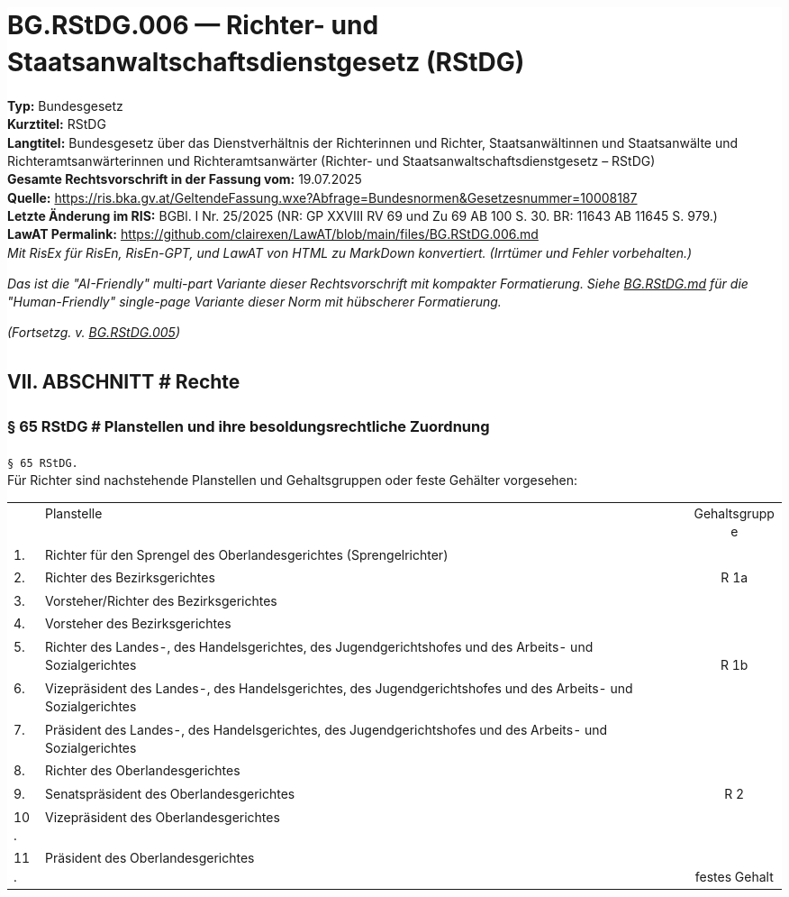 # BG.RStDG.006 — Richter- und Staatsanwaltschaftsdienstgesetz (RStDG)
**Typ:** Bundesgesetz  
**Kurztitel:** RStDG  
**Langtitel:** Bundesgesetz über das Dienstverhältnis der Richterinnen und Richter, Staatsanwältinnen und Staatsanwälte und Richteramtsanwärterinnen und Richteramtsanwärter (Richter- und Staatsanwaltschaftsdienstgesetz – RStDG)  
**Gesamte Rechtsvorschrift in der Fassung vom:** 19.07.2025  
**Quelle:** https://ris.bka.gv.at/GeltendeFassung.wxe?Abfrage=Bundesnormen&Gesetzesnummer=10008187  
**Letzte Änderung im RIS:** BGBl. I Nr. 25/2025 (NR: GP XXVIII RV 69 und Zu 69 AB 100 S. 30. BR: 11643 AB 11645 S. 979.)  
**LawAT Permalink:** https://github.com/clairexen/LawAT/blob/main/files/BG.RStDG.006.md  
*Mit RisEx für RisEn, RisEn-GPT, und LawAT von HTML zu MarkDown konvertiert. (Irrtümer und Fehler vorbehalten.)*

*Das ist die "AI-Friendly" multi-part Variante dieser Rechtsvorschrift mit kompakter Formatierung. Siehe [BG.RStDG.md](BG.RStDG.md) für die "Human-Friendly" single-page Variante dieser Norm mit hübscherer Formatierung.*

*(Fortsetzg. v. [BG.RStDG.005](BG.RStDG.005.md))*

## VII. ABSCHNITT # Rechte

### § 65 RStDG # Planstellen und ihre besoldungsrechtliche Zuordnung

`§ 65 RStDG.`  
Für Richter sind nachstehende Planstellen und Gehaltsgruppen oder feste Gehälter vorgesehen:

<table><tbody>
<tr><td></td><td style="vertical-align:top;text-align:left">Planstelle</td><td style="vertical-align:top;text-align:center">Gehaltsgruppe</td></tr>
<tr><td style="vertical-align:top;text-align:left">1.</td><td style="vertical-align:top;text-align:left">Richter für den Sprengel des Oberlandesgerichtes (Sprengelrichter)</td><td style="vertical-align:top"> </td></tr>
<tr><td style="vertical-align:top;text-align:left">2.</td><td style="vertical-align:top;text-align:left">Richter des Bezirksgerichtes</td><td style="vertical-align:top;text-align:center">R 1a</td></tr>
<tr><td style="vertical-align:top;text-align:left">3.</td><td style="vertical-align:top;text-align:left">Vorsteher/Richter des Bezirksgerichtes</td><td style="vertical-align:top"> </td></tr>
<tr><td style="vertical-align:top;text-align:left">4.</td><td style="vertical-align:top;text-align:left">Vorsteher des Bezirksgerichtes</td><td style="vertical-align:top"> </td></tr>
<tr><td style="vertical-align:top;text-align:left">5.</td><td style="vertical-align:top;text-align:left">Richter des Landes-, des Handelsgerichtes, des Jugendgerichtshofes und des Arbeits- und Sozialgerichtes</td><td style="vertical-align:bottom;text-align:center">R 1b</td></tr>
<tr><td style="vertical-align:top;text-align:left">6.</td><td style="vertical-align:top;text-align:left">Vizepräsident des Landes-, des Handelsgerichtes, des Jugendgerichtshofes und des Arbeits- und Sozialgerichtes</td><td style="vertical-align:bottom"> </td></tr>
<tr><td style="vertical-align:top;text-align:left">7.</td><td style="vertical-align:top;text-align:left">Präsident des Landes-, des Handelsgerichtes, des Jugendgerichtshofes und des Arbeits- und Sozialgerichtes</td><td style="vertical-align:bottom"> </td></tr>
<tr><td style="vertical-align:top;text-align:left">8.</td><td style="vertical-align:top;text-align:left">Richter des Oberlandesgerichtes</td><td style="vertical-align:bottom"> </td></tr>
<tr><td style="vertical-align:top;text-align:left">9.</td><td style="vertical-align:top;text-align:left">Senatspräsident des Oberlandesgerichtes</td><td style="vertical-align:bottom;text-align:center">R 2</td></tr>
<tr><td style="vertical-align:top;text-align:left">10.</td><td style="vertical-align:top;text-align:left">Vizepräsident des Oberlandesgerichtes</td><td style="vertical-align:bottom"> </td></tr>
<tr><td style="vertical-align:top;text-align:left">11.</td><td style="vertical-align:top;text-align:left">Präsident des Oberlandesgerichtes</td><td style="vertical-align:bottom;text-align:center">festes Gehalt</td></tr>